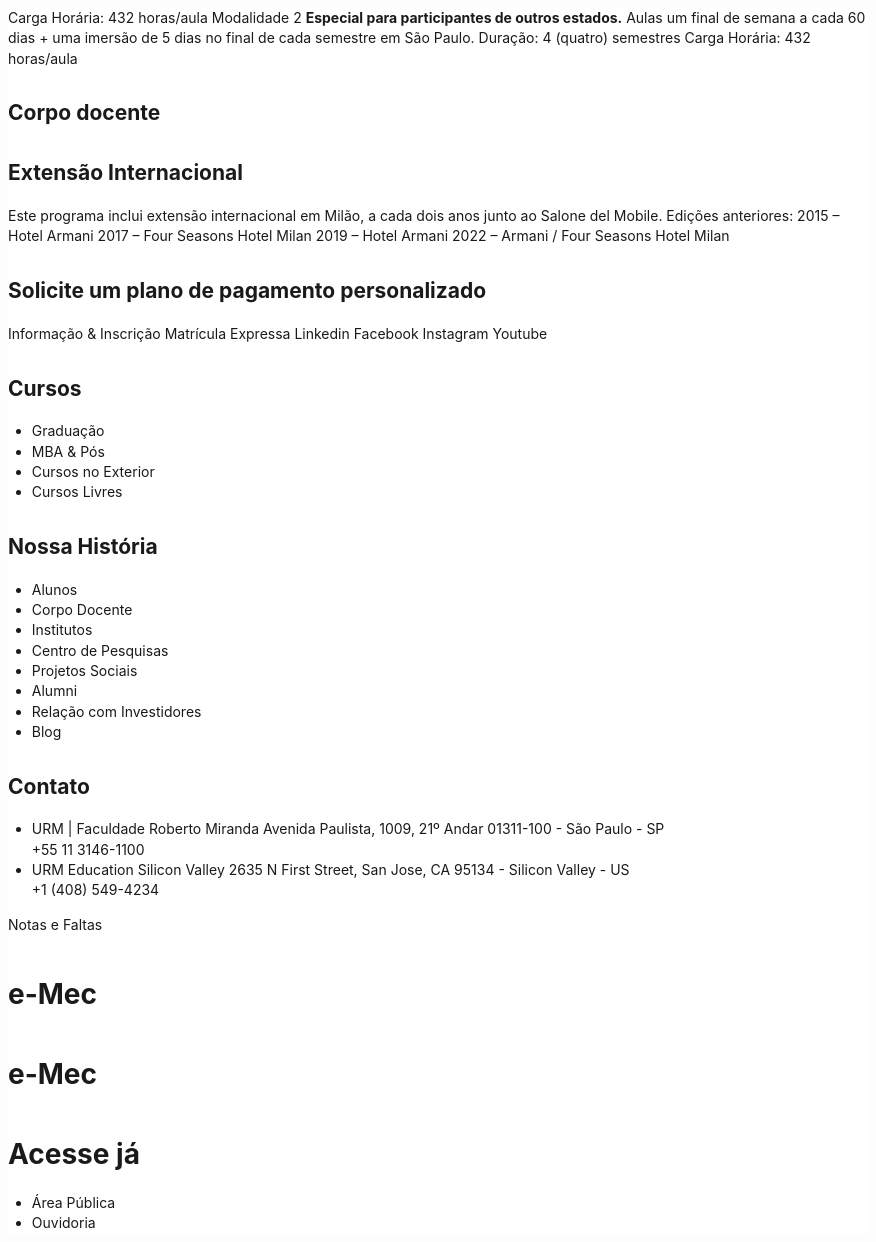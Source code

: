 Carga Horária: 432 horas/aula
Modalidade 2
**Especial para participantes de outros estados.**
Aulas um final de semana a cada 60 dias + uma imersão de 5 dias no final de cada semestre em São Paulo.
Duração: 4 (quatro) semestres
Carga Horária: 432 horas/aula
## Corpo docente
## Extensão Internacional
Este programa inclui extensão internacional em Milão, a cada dois anos junto ao Salone del Mobile.
Edições anteriores: 
2015 – Hotel Armani
2017 – Four Seasons Hotel Milan
2019 – Hotel Armani
2022 – Armani / Four Seasons Hotel Milan
## Solicite um plano de pagamento personalizado
Informação & Inscrição
Matrícula Expressa
Linkedin Facebook Instagram Youtube
## Cursos
  * Graduação
  * MBA & Pós
  * Cursos no Exterior
  * Cursos Livres


## Nossa História
  * Alunos
  * Corpo Docente
  * Institutos
  * Centro de Pesquisas
  * Projetos Sociais
  * Alumni
  * Relação com Investidores
  * Blog


## Contato
  * URM | Faculdade Roberto Miranda Avenida Paulista, 1009, 21º Andar 01311-100 - São Paulo - SP   
+55 11 3146-1100
  * URM Education Silicon Valley 2635 N First Street, San Jose, CA 95134 - Silicon Valley - US  
+1 (408) 549-4234


Notas e Faltas
# e-Mec
# e-Mec
# Acesse já
  * Área Pública
  * Ouvidoria
